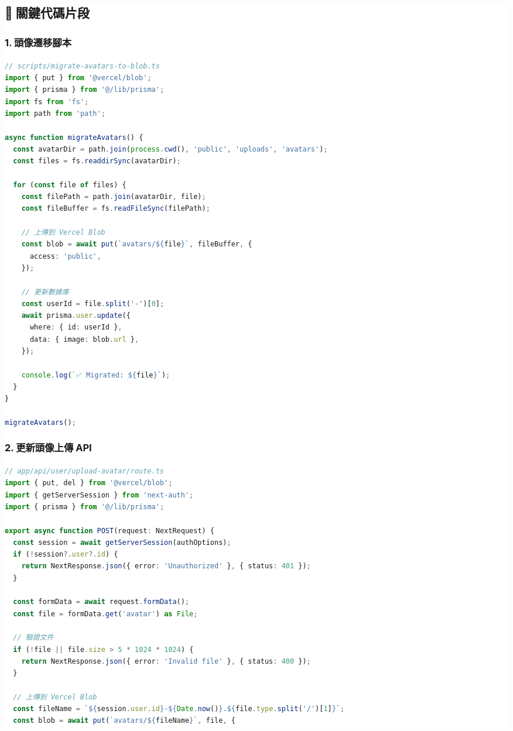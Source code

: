 
## 🔧 關鍵代碼片段

### 1. 頭像遷移腳本

```typescript
// scripts/migrate-avatars-to-blob.ts
import { put } from '@vercel/blob';
import { prisma } from '@/lib/prisma';
import fs from 'fs';
import path from 'path';

async function migrateAvatars() {
  const avatarDir = path.join(process.cwd(), 'public', 'uploads', 'avatars');
  const files = fs.readdirSync(avatarDir);

  for (const file of files) {
    const filePath = path.join(avatarDir, file);
    const fileBuffer = fs.readFileSync(filePath);
    
    // 上傳到 Vercel Blob
    const blob = await put(`avatars/${file}`, fileBuffer, {
      access: 'public',
    });

    // 更新數據庫
    const userId = file.split('-')[0];
    await prisma.user.update({
      where: { id: userId },
      data: { image: blob.url },
    });

    console.log(`✅ Migrated: ${file}`);
  }
}

migrateAvatars();
```

### 2. 更新頭像上傳 API

```typescript
// app/api/user/upload-avatar/route.ts
import { put, del } from '@vercel/blob';
import { getServerSession } from 'next-auth';
import { prisma } from '@/lib/prisma';

export async function POST(request: NextRequest) {
  const session = await getServerSession(authOptions);
  if (!session?.user?.id) {
    return NextResponse.json({ error: 'Unauthorized' }, { status: 401 });
  }

  const formData = await request.formData();
  const file = formData.get('avatar') as File;

  // 驗證文件
  if (!file || file.size > 5 * 1024 * 1024) {
    return NextResponse.json({ error: 'Invalid file' }, { status: 400 });
  }

  // 上傳到 Vercel Blob
  const fileName = `${session.user.id}-${Date.now()}.${file.type.split('/')[1]}`;
  const blob = await put(`avatars/${fileName}`, file, {
```